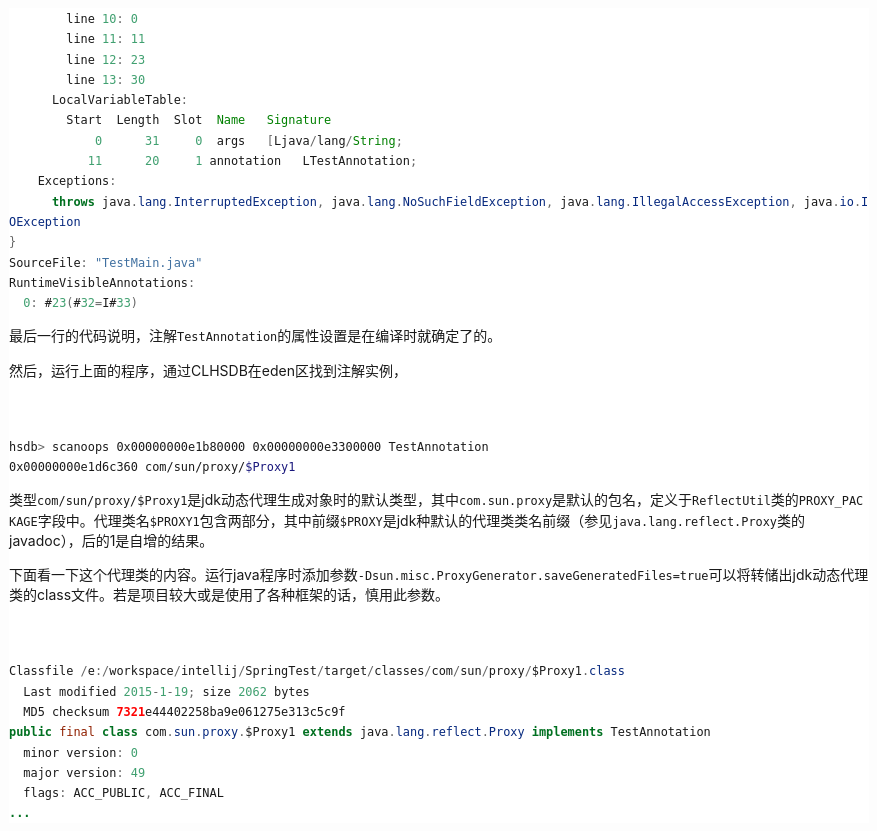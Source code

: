 ```java
        line 10: 0
        line 11: 11
        line 12: 23
        line 13: 30
      LocalVariableTable:
        Start  Length  Slot  Name   Signature
            0      31     0  args   [Ljava/lang/String;
           11      20     1 annotation   LTestAnnotation;
    Exceptions:
      throws java.lang.InterruptedException, java.lang.NoSuchFieldException, java.lang.IllegalAccessException, java.io.IOException
}
SourceFile: "TestMain.java"
RuntimeVisibleAnnotations:
  0: #23(#32=I#33)


```



最后一行的代码说明，注解`TestAnnotation`的属性设置是在编译时就确定了的。

然后，运行上面的程序，通过CLHSDB在eden区找到注解实例，


```bash


hsdb> scanoops 0x00000000e1b80000 0x00000000e3300000 TestAnnotation
0x00000000e1d6c360 com/sun/proxy/$Proxy1


```



类型`com/sun/proxy/$Proxy1`是jdk动态代理生成对象时的默认类型，其中`com.sun.proxy`是默认的包名，定义于`ReflectUtil`类的`PROXY_PACKAGE`字段中。代理类名`$PROXY1`包含两部分，其中前缀`$PROXY`是jdk种默认的代理类类名前缀（参见`java.lang.reflect.Proxy`类的javadoc），后的1是自增的结果。

下面看一下这个代理类的内容。运行java程序时添加参数`-Dsun.misc.ProxyGenerator.saveGeneratedFiles=true`可以将转储出jdk动态代理类的class文件。若是项目较大或是使用了各种框架的话，慎用此参数。


```java


Classfile /e:/workspace/intellij/SpringTest/target/classes/com/sun/proxy/$Proxy1.class
  Last modified 2015-1-19; size 2062 bytes
  MD5 checksum 7321e44402258ba9e061275e313c5c9f
public final class com.sun.proxy.$Proxy1 extends java.lang.reflect.Proxy implements TestAnnotation
  minor version: 0
  major version: 49
  flags: ACC_PUBLIC, ACC_FINAL
...


```
